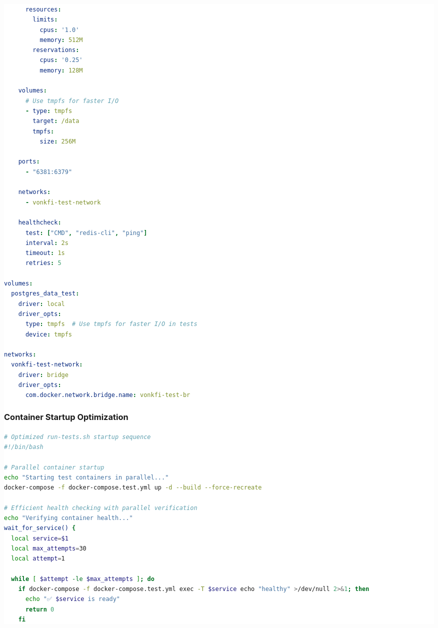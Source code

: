 ```yaml
      resources:
        limits:
          cpus: '1.0'
          memory: 512M
        reservations:
          cpus: '0.25'
          memory: 128M
    
    volumes:
      # Use tmpfs for faster I/O
      - type: tmpfs
        target: /data
        tmpfs:
          size: 256M
    
    ports:
      - "6381:6379"
    
    networks:
      - vonkfi-test-network
    
    healthcheck:
      test: ["CMD", "redis-cli", "ping"]
      interval: 2s
      timeout: 1s
      retries: 5

volumes:
  postgres_data_test:
    driver: local
    driver_opts:
      type: tmpfs  # Use tmpfs for faster I/O in tests
      device: tmpfs

networks:
  vonkfi-test-network:
    driver: bridge
    driver_opts:
      com.docker.network.bridge.name: vonkfi-test-br
```

### Container Startup Optimization
```bash
# Optimized run-tests.sh startup sequence
#!/bin/bash

# Parallel container startup
echo "Starting test containers in parallel..."
docker-compose -f docker-compose.test.yml up -d --build --force-recreate

# Efficient health checking with parallel verification
echo "Verifying container health..."
wait_for_service() {
  local service=$1
  local max_attempts=30
  local attempt=1
  
  while [ $attempt -le $max_attempts ]; do
    if docker-compose -f docker-compose.test.yml exec -T $service echo "healthy" >/dev/null 2>&1; then
      echo "✅ $service is ready"
      return 0
    fi
```